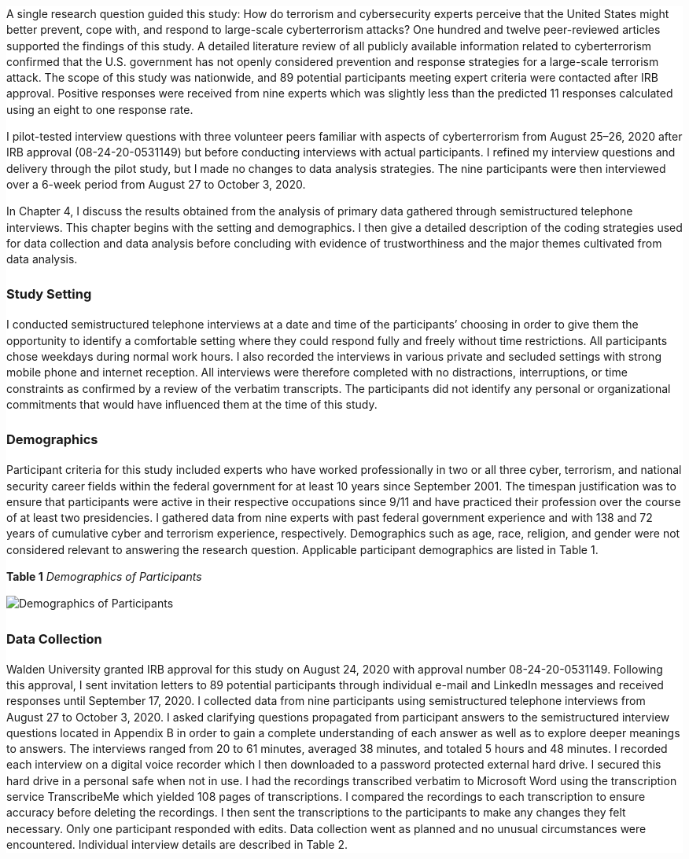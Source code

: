 A single research question guided this study: How do terrorism and cybersecurity experts perceive that the United States might better prevent, cope with, and respond to large-scale cyberterrorism attacks? One hundred and twelve peer-reviewed articles supported the findings of this study. A detailed literature review of all publicly available information related to cyberterrorism confirmed that the U.S. government has not openly considered prevention and response strategies for a large-scale terrorism attack. The scope of this study was nationwide, and 89 potential participants meeting expert criteria were contacted after IRB approval. Positive responses were received from nine experts which was slightly less than the predicted 11 responses calculated using an eight to one response rate.

I pilot-tested interview questions with three volunteer peers familiar with aspects of cyberterrorism from August 25–26, 2020 after IRB approval (08-24-20-0531149) but before conducting interviews with actual participants. I refined my interview questions and delivery through the pilot study, but I made no changes to data analysis strategies. The nine participants were then interviewed over a 6-week period from August 27 to October 3, 2020.

In Chapter 4, I discuss the results obtained from the analysis of primary data gathered through semistructured telephone interviews. This chapter begins with the setting and demographics. I then give a detailed description of the coding strategies used for data collection and data analysis before concluding with evidence of trustworthiness and the major themes cultivated from data analysis.

### Study Setting
I conducted semistructured telephone interviews at a date and time of the participants’ choosing in order to give them the opportunity to identify a comfortable setting where they could respond fully and freely without time restrictions. All participants chose weekdays during normal work hours. I also recorded the interviews in various private and secluded settings with strong mobile phone and internet reception. All interviews were therefore completed with no distractions, interruptions, or time constraints as confirmed by a review of the verbatim transcripts. The participants did not identify any personal or organizational commitments that would have influenced them at the time of this study.

### Demographics
Participant criteria for this study included experts who have worked professionally in two or all three cyber, terrorism, and national security career fields within the federal government for at least 10 years since September 2001. The timespan justification was to ensure that participants were active in their respective occupations since 9/11 and have practiced their profession over the course of at least two presidencies. I gathered data from nine experts with past federal government experience and with 138 and 72 years of cumulative cyber and terrorism experience, respectively. Demographics such as age, race, religion, and gender were not considered relevant to answering the research question. Applicable participant demographics are listed in Table 1.

**Table 1**
*Demographics of Participants*

![Demographics of Participants](https://statics.bsafes.com/images/papers/deterrence-and-response-improvements-for-large-scale-cyberterrorism-attack-table-1.png)

### Data Collection
Walden University granted IRB approval for this study on August 24, 2020 with approval number 08-24-20-0531149. Following this approval, I sent invitation letters to 89 potential participants through individual e-mail and LinkedIn messages and received responses until September 17, 2020. I collected data from nine participants using semistructured telephone interviews from August 27 to October 3, 2020. I asked clarifying questions propagated from participant answers to the semistructured interview questions located in Appendix B in order to gain a complete understanding of each answer as well as to explore deeper meanings to answers. The interviews ranged from 20 to 61 minutes, averaged 38 minutes, and totaled 5 hours and 48 minutes. I recorded each interview on a digital voice recorder which I then downloaded to a password protected external hard drive. I secured this hard drive in a personal safe when not in use. I had the recordings transcribed verbatim to Microsoft Word using the transcription service TranscribeMe which yielded 108 pages of transcriptions. I compared the recordings to each transcription to ensure accuracy before deleting the recordings. I then sent the transcriptions to the participants to make any changes they felt necessary. Only one participant responded with edits. Data collection went as planned and no unusual circumstances were encountered. Individual interview details are described in Table 2.
